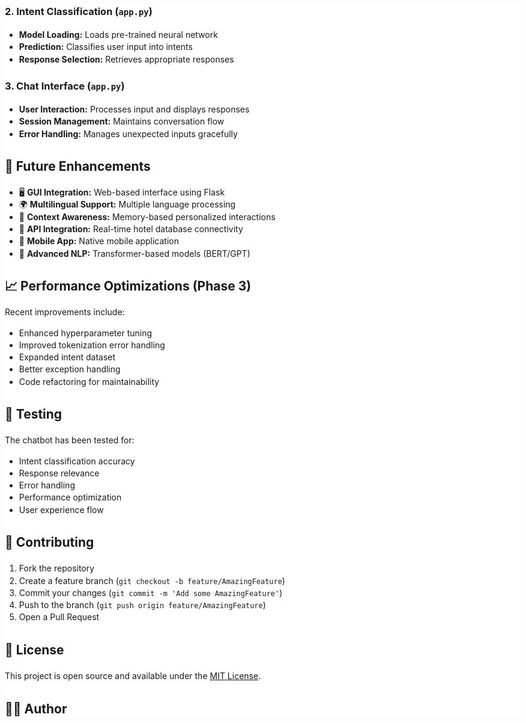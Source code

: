 ### 2. Intent Classification (`app.py`)
- **Model Loading:** Loads pre-trained neural network
- **Prediction:** Classifies user input into intents
- **Response Selection:** Retrieves appropriate responses

### 3. Chat Interface (`app.py`)
- **User Interaction:** Processes input and displays responses
- **Session Management:** Maintains conversation flow
- **Error Handling:** Manages unexpected inputs gracefully

## 🚀 Future Enhancements

- 🖥️ **GUI Integration:** Web-based interface using Flask
- 🌍 **Multilingual Support:** Multiple language processing
- 🧠 **Context Awareness:** Memory-based personalized interactions
- 🔗 **API Integration:** Real-time hotel database connectivity
- 📱 **Mobile App:** Native mobile application
- 🎯 **Advanced NLP:** Transformer-based models (BERT/GPT)

## 📈 Performance Optimizations (Phase 3)

Recent improvements include:
- Enhanced hyperparameter tuning
- Improved tokenization error handling
- Expanded intent dataset
- Better exception handling
- Code refactoring for maintainability

## 🧪 Testing

The chatbot has been tested for:
- Intent classification accuracy
- Response relevance
- Error handling
- Performance optimization
- User experience flow

## 🤝 Contributing

1. Fork the repository
2. Create a feature branch (`git checkout -b feature/AmazingFeature`)
3. Commit your changes (`git commit -m 'Add some AmazingFeature'`)
4. Push to the branch (`git push origin feature/AmazingFeature`)
5. Open a Pull Request

## 📜 License

This project is open source and available under the [MIT License](LICENSE).

## 👨‍💻 Author
